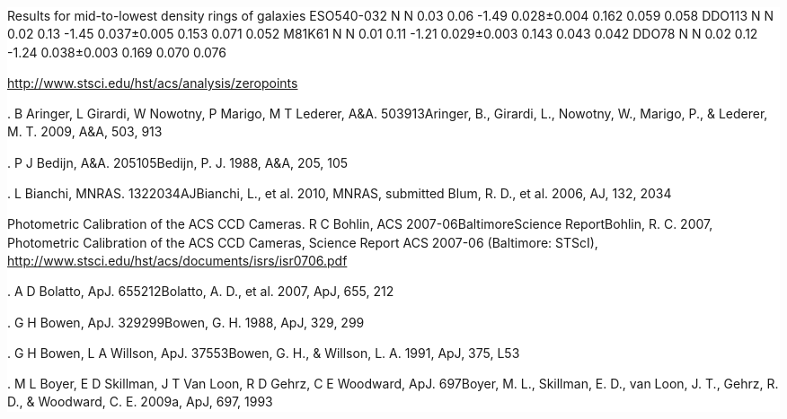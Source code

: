 Results for mid-to-lowest density rings of galaxies 
ESO540-032 
N 
N 
0.03 
0.06 
-1.49 
0.028±0.004 0.162 0.059 
0.058 
DDO113 
N 
N 
0.02 
0.13 
-1.45 
0.037±0.005 0.153 0.071 
0.052 
M81K61 
N 
N 
0.01 
0.11 
-1.21 
0.029±0.003 0.143 0.043 
0.042 
DDO78 
N 
N 
0.02 
0.12 
-1.24 
0.038±0.003 0.169 0.070 
0.076 


http://www.stsci.edu/hst/acs/analysis/zeropoints

. B Aringer, L Girardi, W Nowotny, P Marigo, M T Lederer, A&A. 503913Aringer, B., Girardi, L., Nowotny, W., Marigo, P., & Lederer, M. T. 2009, A&A, 503, 913

. P J Bedijn, A&A. 205105Bedijn, P. J. 1988, A&A, 205, 105

. L Bianchi, MNRAS. 1322034AJBianchi, L., et al. 2010, MNRAS, submitted Blum, R. D., et al. 2006, AJ, 132, 2034

Photometric Calibration of the ACS CCD Cameras. R C Bohlin, ACS 2007-06BaltimoreScience ReportBohlin, R. C. 2007, Photometric Calibration of the ACS CCD Cameras, Science Report ACS 2007-06 (Baltimore: STScI), http://www.stsci.edu/hst/acs/documents/isrs/isr0706.pdf

. A D Bolatto, ApJ. 655212Bolatto, A. D., et al. 2007, ApJ, 655, 212

. G H Bowen, ApJ. 329299Bowen, G. H. 1988, ApJ, 329, 299

. G H Bowen, L A Willson, ApJ. 37553Bowen, G. H., & Willson, L. A. 1991, ApJ, 375, L53

. M L Boyer, E D Skillman, J T Van Loon, R D Gehrz, C E Woodward, ApJ. 697Boyer, M. L., Skillman, E. D., van Loon, J. T., Gehrz, R. D., & Woodward, C. E. 2009a, ApJ, 697, 1993
